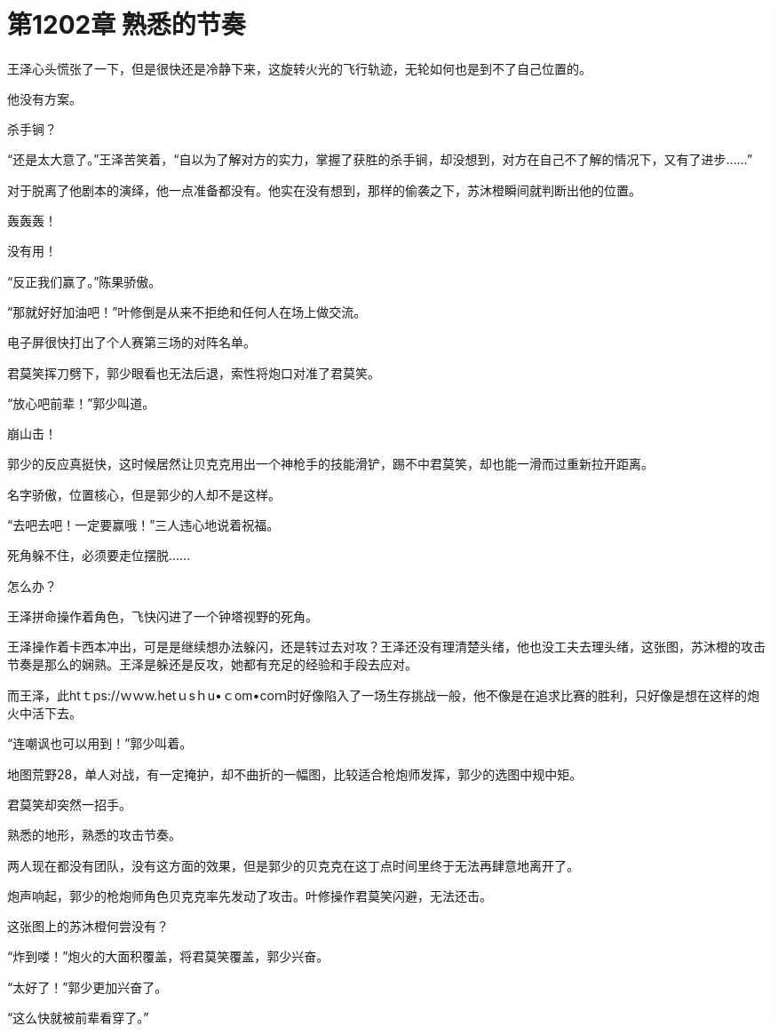 # 第1202章 熟悉的节奏

王泽心头慌张了一下，但是很快还是冷静下来，这旋转火光的飞行轨迹，无轮如何也是到不了自己位置的。

他没有方案。

杀手锏？

“还是太大意了。”王泽苦笑着，“自以为了解对方的实力，掌握了获胜的杀手锏，却没想到，对方在自己不了解的情况下，又有了进步……”

对于脱离了他剧本的演绎，他一点准备都没有。他实在没有想到，那样的偷袭之下，苏沐橙瞬间就判断出他的位置。

轰轰轰！

没有用！

“反正我们赢了。”陈果骄傲。

“那就好好加油吧！”叶修倒是从来不拒绝和任何人在场上做交流。

电子屏很快打出了个人赛第三场的对阵名单。

君莫笑挥刀劈下，郭少眼看也无法后退，索性将炮口对准了君莫笑。

“放心吧前辈！”郭少叫道。

崩山击！

郭少的反应真挺快，这时候居然让贝克克用出一个神枪手的技能滑铲，踢不中君莫笑，却也能一滑而过重新拉开距离。

名字骄傲，位置核心，但是郭少的人却不是这样。

“去吧去吧！一定要赢哦！”三人违心地说着祝福。

死角躲不住，必须要走位摆脱……

怎么办？

王泽拼命操作着角色，飞快闪进了一个钟塔视野的死角。

王泽操作着卡西本冲出，可是是继续想办法躲闪，还是转过去对攻？王泽还没有理清楚头绪，他也没工夫去理头绪，这张图，苏沐橙的攻击节奏是那么的娴熟。王泽是躲还是反攻，她都有充足的经验和手段去应对。

而王泽，此htｔps://ｗｗw.hetｕsｈu•ｃom•coｍ时好像陷入了一场生存挑战一般，他不像是在追求比赛的胜利，只好像是想在这样的炮火中活下去。

“连嘲讽也可以用到！”郭少叫着。

地图荒野28，单人对战，有一定掩护，却不曲折的一幅图，比较适合枪炮师发挥，郭少的选图中规中矩。

君莫笑却突然一招手。

熟悉的地形，熟悉的攻击节奏。

两人现在都没有团队，没有这方面的效果，但是郭少的贝克克在这丁点时间里终于无法再肆意地离开了。

炮声响起，郭少的枪炮师角色贝克克率先发动了攻击。叶修操作君莫笑闪避，无法还击。

这张图上的苏沐橙何尝没有？

“炸到喽！”炮火的大面积覆盖，将君莫笑覆盖，郭少兴奋。

“太好了！”郭少更加兴奋了。

“这么快就被前辈看穿了。”
